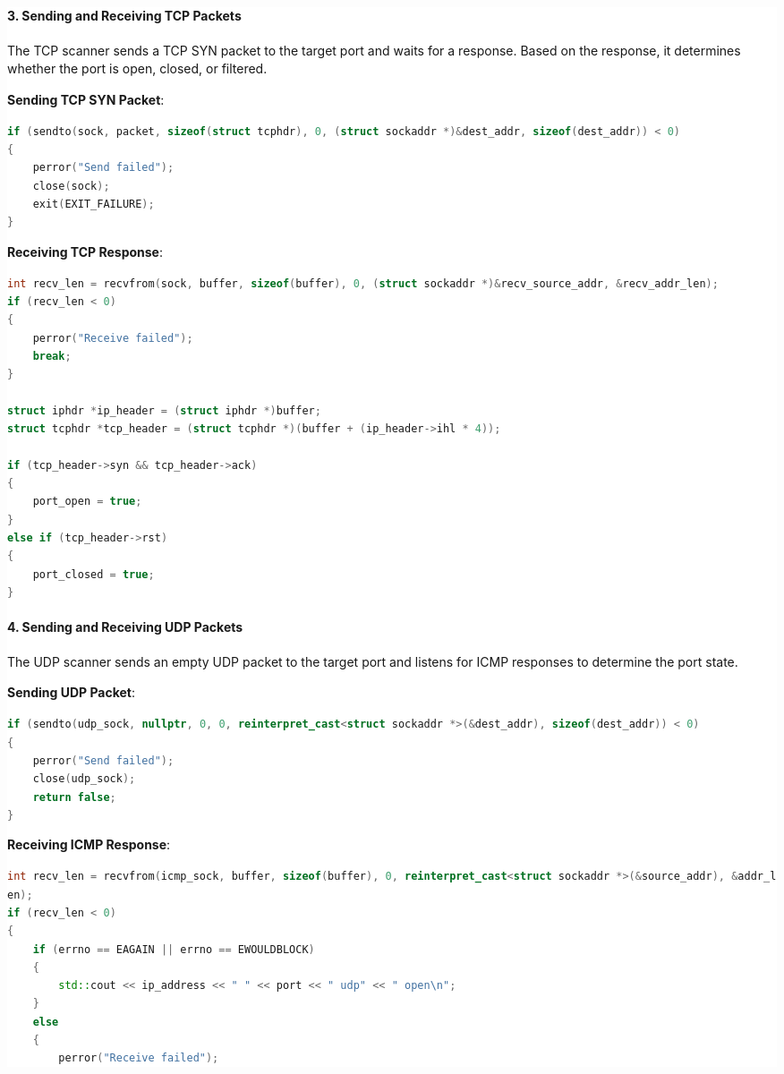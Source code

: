 #### 3. **Sending and Receiving TCP Packets**
The TCP scanner sends a TCP SYN packet to the target port and waits for a response. Based on the response, it determines whether the port is open, closed, or filtered.

**Sending TCP SYN Packet**:
```cpp
if (sendto(sock, packet, sizeof(struct tcphdr), 0, (struct sockaddr *)&dest_addr, sizeof(dest_addr)) < 0)
{
    perror("Send failed");
    close(sock);
    exit(EXIT_FAILURE);
}
```

**Receiving TCP Response**:
```cpp
int recv_len = recvfrom(sock, buffer, sizeof(buffer), 0, (struct sockaddr *)&recv_source_addr, &recv_addr_len);
if (recv_len < 0)
{
    perror("Receive failed");
    break;
}

struct iphdr *ip_header = (struct iphdr *)buffer;
struct tcphdr *tcp_header = (struct tcphdr *)(buffer + (ip_header->ihl * 4));

if (tcp_header->syn && tcp_header->ack)
{
    port_open = true;
}
else if (tcp_header->rst)
{
    port_closed = true;
}
```

#### 4. **Sending and Receiving UDP Packets**
The UDP scanner sends an empty UDP packet to the target port and listens for ICMP responses to determine the port state.

**Sending UDP Packet**:
```cpp
if (sendto(udp_sock, nullptr, 0, 0, reinterpret_cast<struct sockaddr *>(&dest_addr), sizeof(dest_addr)) < 0)
{
    perror("Send failed");
    close(udp_sock);
    return false;
}
```

**Receiving ICMP Response**:
```cpp
int recv_len = recvfrom(icmp_sock, buffer, sizeof(buffer), 0, reinterpret_cast<struct sockaddr *>(&source_addr), &addr_len);
if (recv_len < 0)
{
    if (errno == EAGAIN || errno == EWOULDBLOCK)
    {
        std::cout << ip_address << " " << port << " udp" << " open\n";
    }
    else
    {
        perror("Receive failed");
```